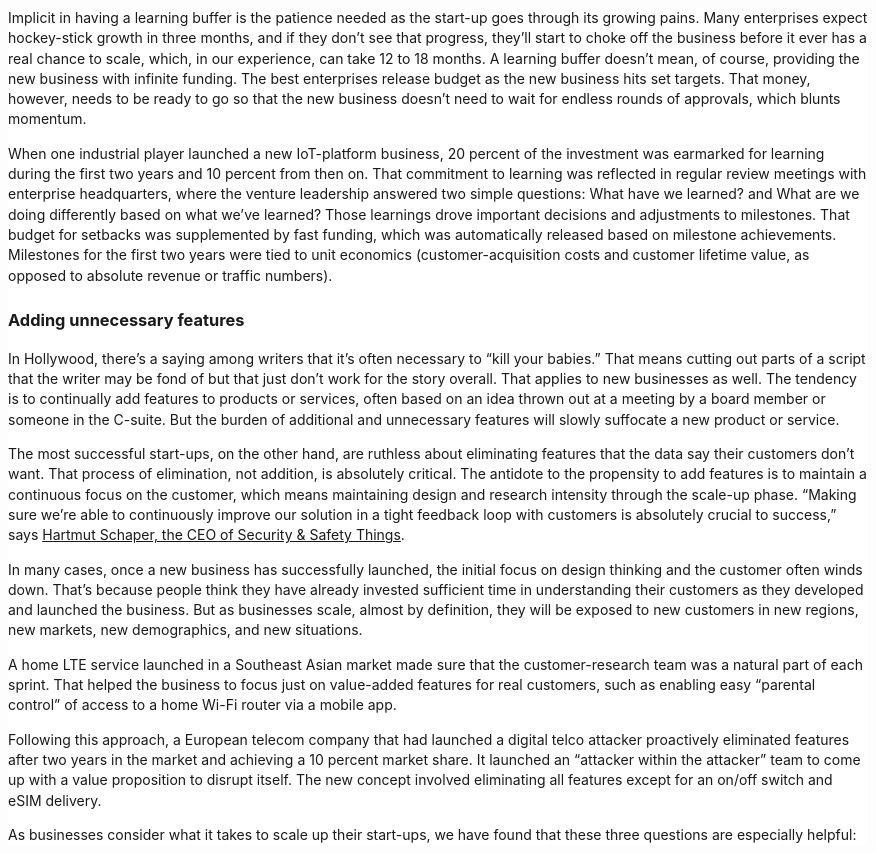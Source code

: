 Implicit in having a learning buffer is the patience needed as the start-up goes through its growing pains. Many enterprises expect hockey-stick growth in three months, and if they don’t see that progress, they’ll start to choke off the business before it ever has a real chance to scale, which, in our experience, can take 12 to 18 months. A learning buffer doesn’t mean, of course, providing the new business with infinite funding. The best enterprises release budget as the new business hits set targets. That money, however, needs to be ready to go so that the new business doesn’t need to wait for endless rounds of approvals, which blunts momentum.

When one industrial player launched a new IoT-platform business, 20 percent of the investment was earmarked for learning during the first two years and 10 percent from then on. That commitment to learning was reflected in regular review meetings with enterprise headquarters, where the venture leadership answered two simple questions: What have we learned? and What are we doing differently based on what we’ve learned? Those learnings drove important decisions and adjustments to milestones. That budget for setbacks was supplemented by fast funding, which was automatically released based on milestone achievements. Milestones for the first two years were tied to unit economics (customer-acquisition costs and customer lifetime value, as opposed to absolute revenue or traffic numbers).

### Adding unnecessary features

In Hollywood, there’s a saying among writers that it’s often necessary to “kill your babies.” That means cutting out parts of a script that the writer may be fond of but that just don’t work for the story overall. That applies to new businesses as well. The tendency is to continually add features to products or services, often based on an idea thrown out at a meeting by a board member or someone in the C-suite. But the burden of additional and unnecessary features will slowly suffocate a new product or service.

The most successful start-ups, on the other hand, are ruthless about eliminating features that the data say their customers don’t want. That process of elimination, not addition, is absolutely critical. The antidote to the propensity to add features is to maintain a continuous focus on the customer, which means maintaining design and research intensity through the scale-up phase. “Making sure we’re able to continuously improve our solution in a tight feedback loop with customers is absolutely crucial to success,” says [Hartmut Schaper, the CEO of Security & Safety Things](https://www.mckinsey.com/capabilities/mckinsey-digital/our-insights/using-built-in-advantages-and-innovation-to-scale).

In many cases, once a new business has successfully launched, the initial focus on design thinking and the customer often winds down. That’s because people think they have already invested sufficient time in understanding their customers as they developed and launched the business. But as businesses scale, almost by definition, they will be exposed to new customers in new regions, new markets, new demographics, and new situations.

A home LTE service launched in a Southeast Asian market made sure that the customer-research team was a natural part of each sprint. That helped the business to focus just on value-added features for real customers, such as enabling easy “parental control” of access to a home Wi-Fi router via a mobile app.

Following this approach, a European telecom company that had launched a digital telco attacker proactively eliminated features after two years in the market and achieving a 10 percent market share. It launched an “attacker within the attacker” team to come up with a value proposition to disrupt itself. The new concept involved eliminating all features except for an on/off switch and eSIM delivery.

As businesses consider what it takes to scale up their start-ups, we have found that these three questions are especially helpful:
